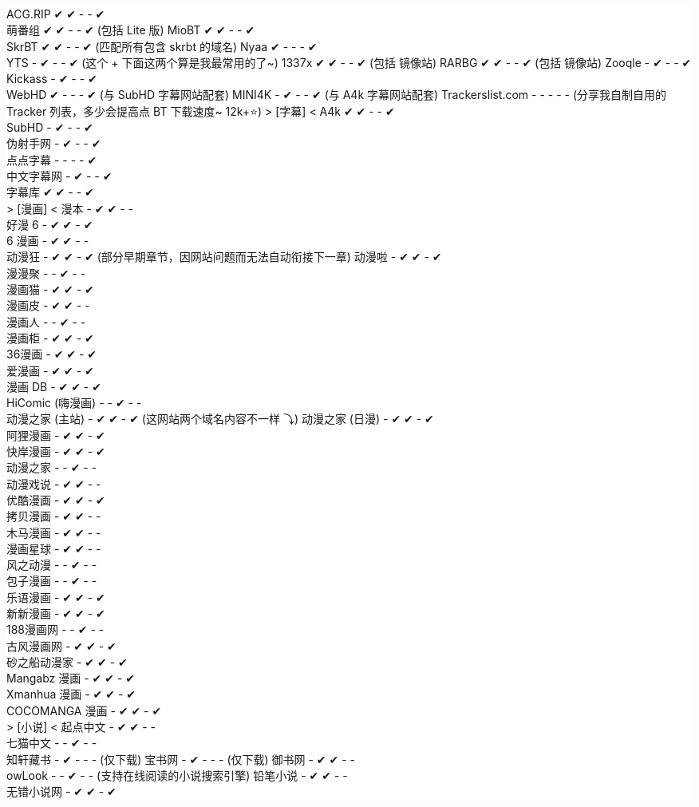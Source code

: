 ACG.RIP 	✔ 	✔ 	- 	- 	✔ 	
萌番组 	✔ 	✔ 	- 	- 	✔ 	(包括 Lite 版)
MioBT 	✔ 	✔ 	- 	- 	✔ 	
SkrBT 	✔ 	✔ 	- 	- 	✔ 	(匹配所有包含 skrbt 的域名)
Nyaa 	✔ 	- 	- 	- 	✔ 	
YTS 	- 	✔ 	- 	- 	✔ 	(这个 + 下面这两个算是我最常用的了~)
1337x 	✔ 	✔ 	- 	- 	✔ 	(包括 镜像站)
RARBG 	✔ 	✔ 	- 	- 	✔ 	(包括 镜像站)
Zooqle 	- 	✔ 	- 	- 	✔ 	
Kickass 	- 	✔ 	- 	- 	✔ 	
WebHD 	✔ 	- 	- 	- 	✔ 	(与 SubHD 字幕网站配套)
MINI4K 	- 	✔ 	- 	- 	✔ 	(与 A4k 字幕网站配套)
Trackerslist.com 	- 	- 	- 	- 	- 	(分享我自制自用的 Tracker 列表，多少会提高点 BT 下载速度~ 12k+⭐)
						> [字幕] <
A4k 	✔ 	✔ 	- 	- 	✔ 	
SubHD 	- 	✔ 	- 	- 	✔ 	
伪射手网 	- 	✔ 	- 	- 	✔ 	
点点字幕 	- 	- 	- 	- 	✔ 	
中文字幕网 	- 	✔ 	- 	- 	✔ 	
字幕库 	✔ 	✔ 	- 	- 	✔ 	
						> [漫画] <
漫本 	- 	✔ 	✔ 	- 	- 	
好漫 6 	- 	✔ 	✔ 	- 	✔ 	
6 漫画 	- 	✔ 	✔ 	- 	- 	
动漫狂 	- 	✔ 	✔ 	- 	✔ 	(部分早期章节，因网站问题而无法自动衔接下一章)
动漫啦 	- 	✔ 	✔ 	- 	✔ 	
漫漫聚 	- 	- 	✔ 	- 	- 	
漫画猫 	- 	✔ 	✔ 	- 	✔ 	
漫画皮 	- 	✔ 	✔ 	- 	- 	
漫画人 	- 	- 	✔ 	- 	- 	
漫画柜 	- 	✔ 	✔ 	- 	✔ 	
36漫画 	- 	✔ 	✔ 	- 	✔ 	
爱漫画 	- 	✔ 	✔ 	- 	✔ 	
漫画 DB 	- 	✔ 	✔ 	- 	✔ 	
HiComic (嗨漫画) 	- 	- 	✔ 	- 	- 	
动漫之家 (主站) 	- 	✔ 	✔ 	- 	✔ 	(这网站两个域名内容不一样 ⤵)
动漫之家 (日漫) 	- 	✔ 	✔ 	- 	✔ 	
阿狸漫画 	- 	✔ 	✔ 	- 	✔ 	
快岸漫画 	- 	✔ 	✔ 	- 	✔ 	
动漫之家 	- 	- 	✔ 	- 	- 	
动漫戏说 	- 	✔ 	✔ 	- 	- 	
优酷漫画 	- 	✔ 	✔ 	- 	✔ 	
拷贝漫画 	- 	✔ 	✔ 	- 	- 	
木马漫画 	- 	✔ 	✔ 	- 	- 	
漫画星球 	- 	✔ 	✔ 	- 	- 	
风之动漫 	- 	- 	✔ 	- 	- 	
包子漫画 	- 	- 	✔ 	- 	- 	
乐语漫画 	- 	✔ 	✔ 	- 	✔ 	
新新漫画 	- 	✔ 	✔ 	- 	✔ 	
188漫画网 	- 	- 	✔ 	- 	- 	
古风漫画网 	- 	✔ 	✔ 	- 	✔ 	
砂之船动漫家 	- 	✔ 	✔ 	- 	✔ 	
Mangabz 漫画 	- 	✔ 	✔ 	- 	✔ 	
Xmanhua 漫画 	- 	✔ 	✔ 	- 	✔ 	
COCOMANGA 漫画 	- 	✔ 	✔ 	- 	✔ 	
						> [小说] <
起点中文 	- 	✔ 	✔ 	- 	- 	
七猫中文 	- 	- 	✔ 	- 	- 	
知轩藏书 	- 	✔ 	- 	- 	- 	(仅下载)
宝书网 	- 	✔ 	- 	- 	- 	(仅下载)
御书网 	- 	✔ 	✔ 	- 	- 	
owLook 	- 	- 	✔ 	- 	- 	(支持在线阅读的小说搜索引擎)
铅笔小说 	- 	✔ 	✔ 	- 	- 	
无错小说网 	- 	✔ 	✔ 	- 	✔ 	